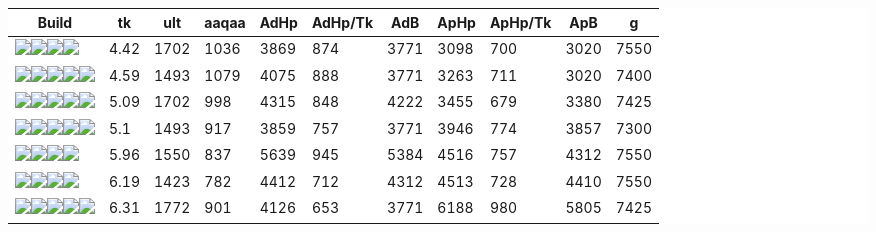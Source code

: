 



 Build |tk|ult|aaqaa|AdHp|AdHp/Tk|AdB|ApHp|ApHp/Tk|ApB|g
-|-|-|-|-|-|-|-|-|-|-
![](/item/6672.png)![](/item/3033.png)![](/item/1055.png)![](/item/3006.png)|4.42|1702|1036|3869|874|3771|3098|700|3020|7550
![](/item/6672.png)![](/item/3153.png)![](/item/1001.png)![](/item/1055.png)![](/item/1036.png)|4.59|1493|1079|4075|888|3771|3263|711|3020|7400
![](/item/6672.png)![](/item/6609.png)![](/item/1001.png)![](/item/1055.png)![](/item/1037.png)|5.09|1702|998|4315|848|4222|3455|679|3380|7425
![](/item/6672.png)![](/item/3091.png)![](/item/1001.png)![](/item/1055.png)![](/item/1036.png)|5.1|1493|917|3859|757|3771|3946|774|3857|7300
![](/item/6672.png)![](/item/6673.png)![](/item/1055.png)![](/item/3006.png)|5.96|1550|837|5639|945|5384|4516|757|4312|7550
![](/item/6672.png)![](/item/6035.png)![](/item/1055.png)![](/item/3006.png)|6.19|1423|782|4412|712|4312|4513|728|4410|7550
![](/item/6672.png)![](/item/3156.png)![](/item/1001.png)![](/item/1055.png)![](/item/1037.png)|6.31|1772|901|4126|653|3771|6188|980|5805|7425
